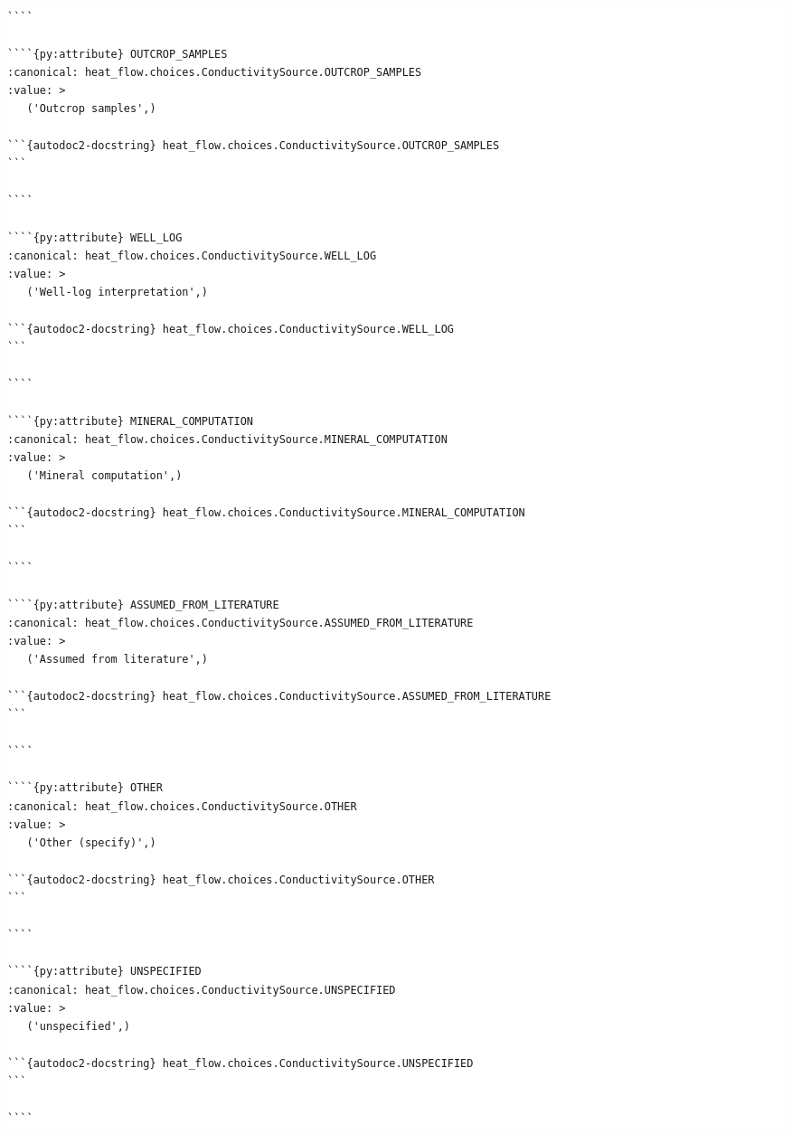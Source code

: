 `````{py:class} ConductivitySource()
````

````{py:attribute} OUTCROP_SAMPLES
:canonical: heat_flow.choices.ConductivitySource.OUTCROP_SAMPLES
:value: >
   ('Outcrop samples',)

```{autodoc2-docstring} heat_flow.choices.ConductivitySource.OUTCROP_SAMPLES
```

````

````{py:attribute} WELL_LOG
:canonical: heat_flow.choices.ConductivitySource.WELL_LOG
:value: >
   ('Well-log interpretation',)

```{autodoc2-docstring} heat_flow.choices.ConductivitySource.WELL_LOG
```

````

````{py:attribute} MINERAL_COMPUTATION
:canonical: heat_flow.choices.ConductivitySource.MINERAL_COMPUTATION
:value: >
   ('Mineral computation',)

```{autodoc2-docstring} heat_flow.choices.ConductivitySource.MINERAL_COMPUTATION
```

````

````{py:attribute} ASSUMED_FROM_LITERATURE
:canonical: heat_flow.choices.ConductivitySource.ASSUMED_FROM_LITERATURE
:value: >
   ('Assumed from literature',)

```{autodoc2-docstring} heat_flow.choices.ConductivitySource.ASSUMED_FROM_LITERATURE
```

````

````{py:attribute} OTHER
:canonical: heat_flow.choices.ConductivitySource.OTHER
:value: >
   ('Other (specify)',)

```{autodoc2-docstring} heat_flow.choices.ConductivitySource.OTHER
```

````

````{py:attribute} UNSPECIFIED
:canonical: heat_flow.choices.ConductivitySource.UNSPECIFIED
:value: >
   ('unspecified',)

```{autodoc2-docstring} heat_flow.choices.ConductivitySource.UNSPECIFIED
```

````

`````
